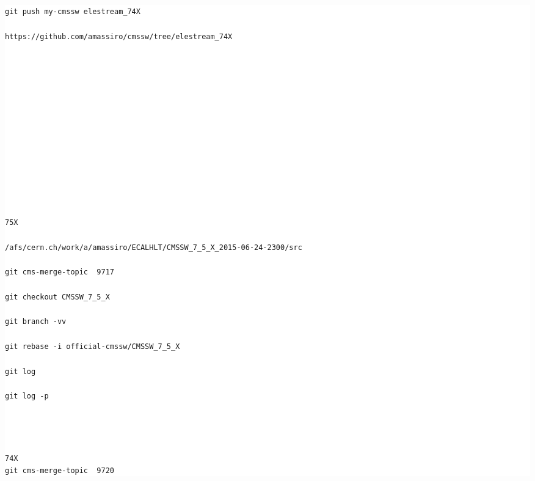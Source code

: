     git push my-cmssw elestream_74X
    
    https://github.com/amassiro/cmssw/tree/elestream_74X
    
    
    
    
    
    
    
    
    
    
    
    
    
    
    75X
    
    /afs/cern.ch/work/a/amassiro/ECALHLT/CMSSW_7_5_X_2015-06-24-2300/src
    
    git cms-merge-topic  9717
    
    git checkout CMSSW_7_5_X
    
    git branch -vv

    git rebase -i official-cmssw/CMSSW_7_5_X
     
    git log 
    
    git log -p
    
    
    
    
    74X
    git cms-merge-topic  9720
     
     
     
     